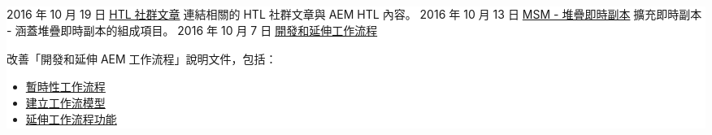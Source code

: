   </tr>
  <tr>
   <td>2016 年 10 月 19 日</td> 
   <td><a href="https://helpx.adobe.com/tw/experience-manager/htl/using/related-community-articles.html">HTL 社群文章</a></td> 
   <td>連結相關的 HTL 社群文章與 AEM HTL 內容。</td> 
  </tr>
  <tr>
   <td>2016 年 10 月 13 日</td> 
   <td><a href="https://helpx.adobe.com/tw/experience-manager/6-2/sites/administering/using/msm.html#stacked%20live%20copies">MSM - 堆疊即時副本</a></td> 
   <td>擴充即時副本 - 涵蓋堆疊即時副本的組成項目。</td> 
  </tr>
  <tr>
   <td>2016 年 10 月 7 日</td> 
   <td><a href="https://helpx.adobe.com/tw/experience-manager/6-2/sites/developing/using/workflows.html">開發和延伸工作流程</a></td> 
   <td><p>改善「開發和延伸 AEM 工作流程」說明文件，包括：</p> 
    <ul> 
     <li><a href="https://helpx.adobe.com/tw/experience-manager/6-2/sites/developing/using/workflows.html#transient%20workflows">暫時性工作流程</a></li> 
     <li><a href="https://helpx.adobe.com/tw/experience-manager/6-2/sites/developing/using/wf-models.html">建立工作流模型</a></li> 
     <li><a href="https://helpx.adobe.com/tw/experience-manager/6-2/sites/developing/using/wf-customizing-extending.html">延伸工作流程功能</a></li> 
